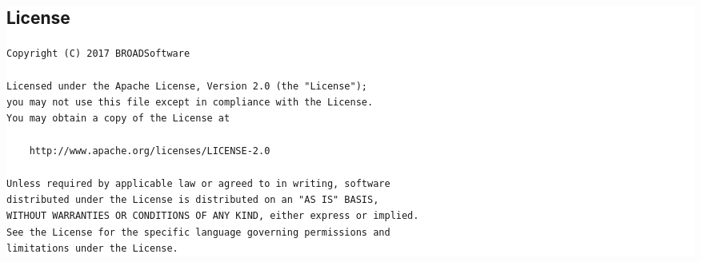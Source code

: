 ## License

    Copyright (C) 2017 BROADSoftware

	Licensed under the Apache License, Version 2.0 (the "License");
	you may not use this file except in compliance with the License.
	You may obtain a copy of the License at
	
	    http://www.apache.org/licenses/LICENSE-2.0
	
	Unless required by applicable law or agreed to in writing, software
	distributed under the License is distributed on an "AS IS" BASIS,
	WITHOUT WARRANTIES OR CONDITIONS OF ANY KIND, either express or implied.
	See the License for the specific language governing permissions and
	limitations under the License.
